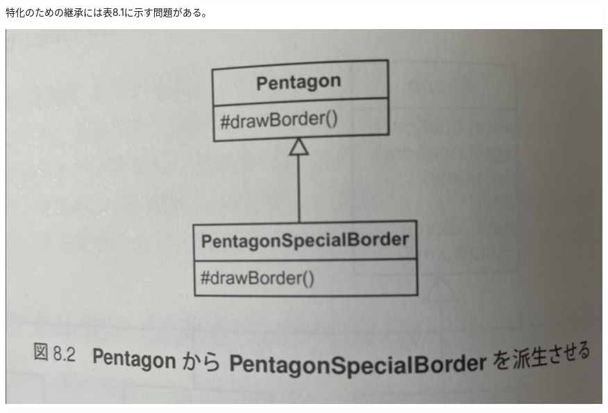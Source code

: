 特化のための継承には表8.1に示す問題がある。

![inheritance-for-specialization.png](images/3.inheritance-for-specialization.png)
